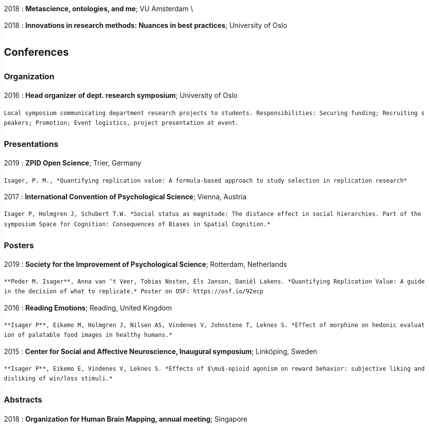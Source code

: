 2018
:   **Metascience, ontologies, and me**; VU Amsterdam
\

2018
:   **Innovations in research methods: Nuances in best practices**; University of Oslo

## Conferences

### Organization

2016
:   **Head organizer of dept. research symposium**; University of Oslo

    Local symposium communicating department research projects to students. Responsibilities: Securing funding; Recruiting speakers; Promotion; Event logistics, project presentation at event.

### Presentations

2019
:   **ZPID Open Science**; Trier, Germany

    Isager, P. M., *Quantifying replication value: A formula-based approach to study selection in replication research*

2017
:   **International Convention of Psychological Science**; Vienna, Austria

    Isager P, Holmgren J, Schubert T.W. *Social status as magnitude: The distance effect in social hierarchies. Part of the symposium Space for Cognition: Consequences of Biases in Spatial Cognition.*


### Posters

2019
:   **Society for the Improvement of Psychological Science**; Rotterdam, Netherlands

    **Peder M. Isager**, Anna van ‘t Veer, Tobias Nosten, Els Janson, Daniël Lakens. *Quantifying Replication Value: A guide in the decision of what to replicate.* Poster on OSF: https://osf.io/92ecp
    
2016
:   **Reading Emotions**; Reading, United Kingdom

    **Isager P**, Eikemo M, Holmgren J, Nilsen AS, Vindenes V, Johnstone T, Leknes S. *Effect of morphine on hedonic evaluation of palatable food images in healthy humans.*
    
2015
:   **Center for Social and Affective Neuroscience, Inaugural symposium**; Linköping, Sweden

    **Isager P**, Eikemo E, Vindenes V, Leknes S. *Effects of $\mu$-opioid agonism on reward behavior: subjective liking and disliking of win/loss stimuli.*

### Abstracts

2018
:   **Organization for Human Brain Mapping, annual meeting**; Singapore
